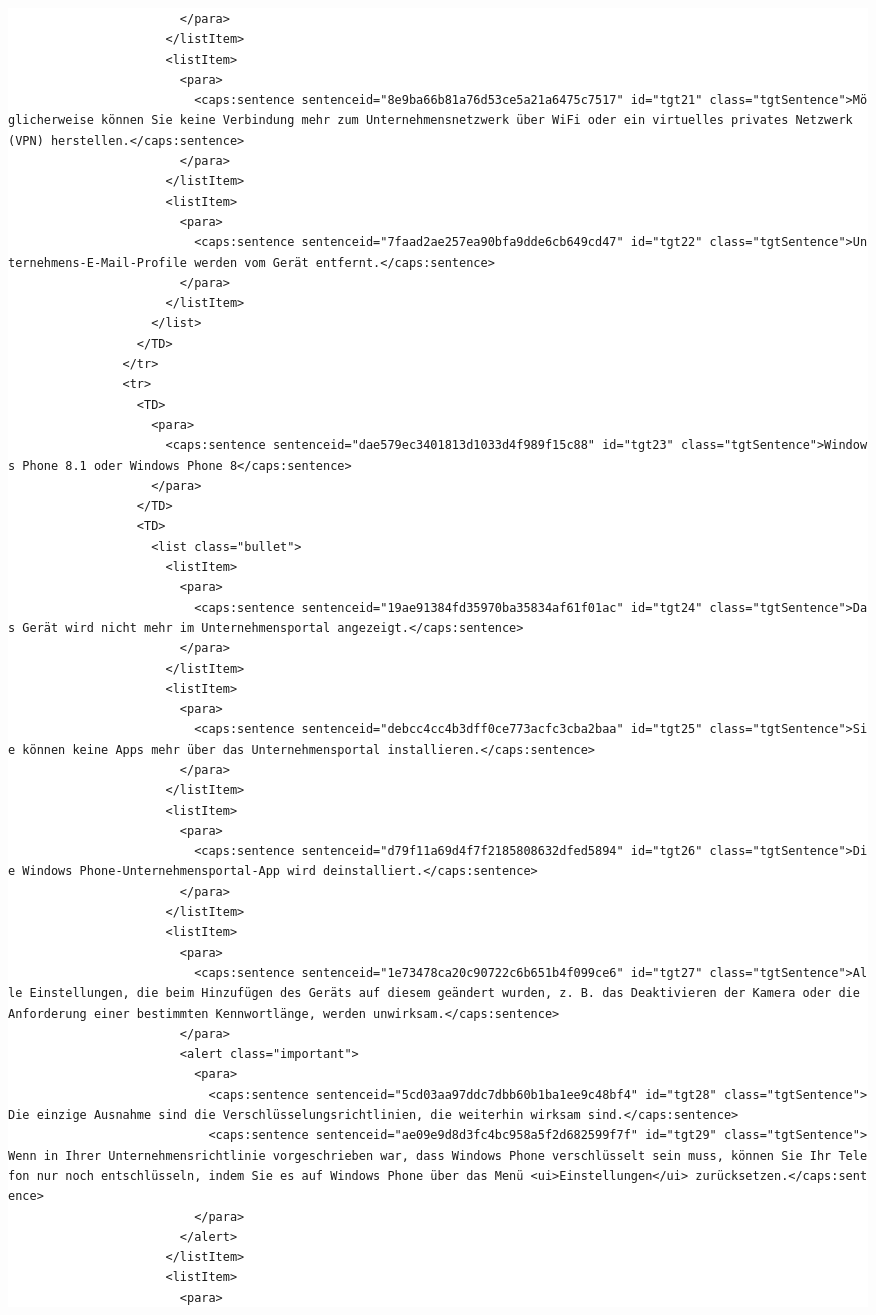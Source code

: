                             </para>
                          </listItem>
                          <listItem>
                            <para>
                              <caps:sentence sentenceid="8e9ba66b81a76d53ce5a21a6475c7517" id="tgt21" class="tgtSentence">Möglicherweise können Sie keine Verbindung mehr zum Unternehmensnetzwerk über WiFi oder ein virtuelles privates Netzwerk (VPN) herstellen.</caps:sentence>
                            </para>
                          </listItem>
                          <listItem>
                            <para>
                              <caps:sentence sentenceid="7faad2ae257ea90bfa9dde6cb649cd47" id="tgt22" class="tgtSentence">Unternehmens-E-Mail-Profile werden vom Gerät entfernt.</caps:sentence>
                            </para>
                          </listItem>
                        </list>
                      </TD>
                    </tr>
                    <tr>
                      <TD>
                        <para>
                          <caps:sentence sentenceid="dae579ec3401813d1033d4f989f15c88" id="tgt23" class="tgtSentence">Windows Phone 8.1 oder Windows Phone 8</caps:sentence>
                        </para>
                      </TD>
                      <TD>
                        <list class="bullet">
                          <listItem>
                            <para>
                              <caps:sentence sentenceid="19ae91384fd35970ba35834af61f01ac" id="tgt24" class="tgtSentence">Das Gerät wird nicht mehr im Unternehmensportal angezeigt.</caps:sentence>
                            </para>
                          </listItem>
                          <listItem>
                            <para>
                              <caps:sentence sentenceid="debcc4cc4b3dff0ce773acfc3cba2baa" id="tgt25" class="tgtSentence">Sie können keine Apps mehr über das Unternehmensportal installieren.</caps:sentence>
                            </para>
                          </listItem>
                          <listItem>
                            <para>
                              <caps:sentence sentenceid="d79f11a69d4f7f2185808632dfed5894" id="tgt26" class="tgtSentence">Die Windows Phone-Unternehmensportal-App wird deinstalliert.</caps:sentence>
                            </para>
                          </listItem>
                          <listItem>
                            <para>
                              <caps:sentence sentenceid="1e73478ca20c90722c6b651b4f099ce6" id="tgt27" class="tgtSentence">Alle Einstellungen, die beim Hinzufügen des Geräts auf diesem geändert wurden, z. B. das Deaktivieren der Kamera oder die Anforderung einer bestimmten Kennwortlänge, werden unwirksam.</caps:sentence>
                            </para>
                            <alert class="important">
                              <para>
                                <caps:sentence sentenceid="5cd03aa97ddc7dbb60b1ba1ee9c48bf4" id="tgt28" class="tgtSentence">Die einzige Ausnahme sind die Verschlüsselungsrichtlinien, die weiterhin wirksam sind.</caps:sentence>
                                <caps:sentence sentenceid="ae09e9d8d3fc4bc958a5f2d682599f7f" id="tgt29" class="tgtSentence"> Wenn in Ihrer Unternehmensrichtlinie vorgeschrieben war, dass Windows Phone verschlüsselt sein muss, können Sie Ihr Telefon nur noch entschlüsseln, indem Sie es auf Windows Phone über das Menü <ui>Einstellungen</ui> zurücksetzen.</caps:sentence>
                              </para>
                            </alert>
                          </listItem>
                          <listItem>
                            <para>